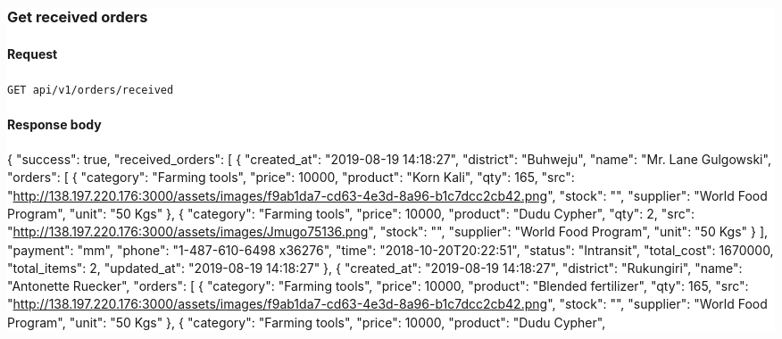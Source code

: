 ### Get received orders

 #### Request
`GET api/v1/orders/received`

 #### Response body

{
    "success": true,
    "received_orders": [
        {
            "created_at": "2019-08-19 14:18:27",
            "district": "Buhweju",
            "name": "Mr. Lane Gulgowski",
            "orders": [
                {
                    "category": "Farming tools",
                    "price": 10000,
                    "product": "Korn Kali",
                    "qty": 165,
                    "src": "http://138.197.220.176:3000/assets/images/f9ab1da7-cd63-4e3d-8a96-b1c7dcc2cb42.png",
                    "stock": "",
                    "supplier": "World Food Program",
                    "unit": "50 Kgs"
                },
                {
                    "category": "Farming tools",
                    "price": 10000,
                    "product": "Dudu Cypher",
                    "qty": 2,
                    "src": "http://138.197.220.176:3000/assets/images/Jmugo75136.png",
                    "stock": "",
                    "supplier": "World Food Program",
                    "unit": "50 Kgs"
                }
            ],
            "payment": "mm",
            "phone": "1-487-610-6498 x36276",
            "time": "2018-10-20T20:22:51",
            "status": "Intransit",
            "total_cost": 1670000,
            "total_items": 2,
            "updated_at": "2019-08-19 14:18:27"
        },
        {
            "created_at": "2019-08-19 14:18:27",
            "district": "Rukungiri",
            "name": "Antonette Ruecker",
            "orders": [
                {
                    "category": "Farming tools",
                    "price": 10000,
                    "product": "Blended fertilizer",
                    "qty": 165,
                    "src": "http://138.197.220.176:3000/assets/images/f9ab1da7-cd63-4e3d-8a96-b1c7dcc2cb42.png",
                    "stock": "",
                    "supplier": "World Food Program",
                    "unit": "50 Kgs"
                },
                {
                    "category": "Farming tools",
                    "price": 10000,
                    "product": "Dudu Cypher",